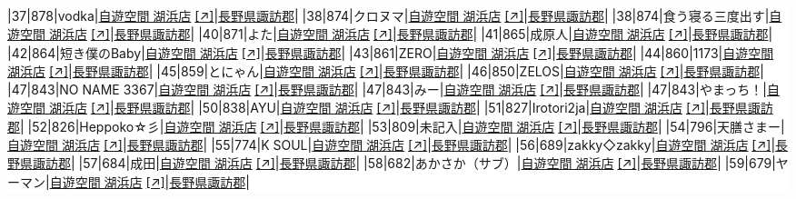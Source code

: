 |37|878|<span class="rank-name-dl">vodka</span>|<a href="/darts/rank/shops/1400e9bdc5d14a45790ab824ce8730e5.html">自遊空間 湖浜店</a> <a href="https://search.dartslive.com/jp/shop/1400e9bdc5d14a45790ab824ce8730e5">[↗]</a>|<a href="/darts/rank/長野県/諏訪郡">長野県諏訪郡</a>|
|38|874|<span class="rank-name-dl">クロヌマ</span>|<a href="/darts/rank/shops/1400e9bdc5d14a45790ab824ce8730e5.html">自遊空間 湖浜店</a> <a href="https://search.dartslive.com/jp/shop/1400e9bdc5d14a45790ab824ce8730e5">[↗]</a>|<a href="/darts/rank/長野県/諏訪郡">長野県諏訪郡</a>|
|38|874|<span class="rank-name-dl">食う寝る三度出す</span>|<a href="/darts/rank/shops/1400e9bdc5d14a45790ab824ce8730e5.html">自遊空間 湖浜店</a> <a href="https://search.dartslive.com/jp/shop/1400e9bdc5d14a45790ab824ce8730e5">[↗]</a>|<a href="/darts/rank/長野県/諏訪郡">長野県諏訪郡</a>|
|40|871|<span class="rank-name-dl">よた</span>|<a href="/darts/rank/shops/1400e9bdc5d14a45790ab824ce8730e5.html">自遊空間 湖浜店</a> <a href="https://search.dartslive.com/jp/shop/1400e9bdc5d14a45790ab824ce8730e5">[↗]</a>|<a href="/darts/rank/長野県/諏訪郡">長野県諏訪郡</a>|
|41|865|<span class="rank-name-dl">成原人</span>|<a href="/darts/rank/shops/1400e9bdc5d14a45790ab824ce8730e5.html">自遊空間 湖浜店</a> <a href="https://search.dartslive.com/jp/shop/1400e9bdc5d14a45790ab824ce8730e5">[↗]</a>|<a href="/darts/rank/長野県/諏訪郡">長野県諏訪郡</a>|
|42|864|<span class="rank-name-dl">短き僕のBaby</span>|<a href="/darts/rank/shops/1400e9bdc5d14a45790ab824ce8730e5.html">自遊空間 湖浜店</a> <a href="https://search.dartslive.com/jp/shop/1400e9bdc5d14a45790ab824ce8730e5">[↗]</a>|<a href="/darts/rank/長野県/諏訪郡">長野県諏訪郡</a>|
|43|861|<span class="rank-name-dl">ZERO</span>|<a href="/darts/rank/shops/1400e9bdc5d14a45790ab824ce8730e5.html">自遊空間 湖浜店</a> <a href="https://search.dartslive.com/jp/shop/1400e9bdc5d14a45790ab824ce8730e5">[↗]</a>|<a href="/darts/rank/長野県/諏訪郡">長野県諏訪郡</a>|
|44|860|<span class="rank-name-dl">1173</span>|<a href="/darts/rank/shops/1400e9bdc5d14a45790ab824ce8730e5.html">自遊空間 湖浜店</a> <a href="https://search.dartslive.com/jp/shop/1400e9bdc5d14a45790ab824ce8730e5">[↗]</a>|<a href="/darts/rank/長野県/諏訪郡">長野県諏訪郡</a>|
|45|859|<span class="rank-name-dl">とにゃん</span>|<a href="/darts/rank/shops/1400e9bdc5d14a45790ab824ce8730e5.html">自遊空間 湖浜店</a> <a href="https://search.dartslive.com/jp/shop/1400e9bdc5d14a45790ab824ce8730e5">[↗]</a>|<a href="/darts/rank/長野県/諏訪郡">長野県諏訪郡</a>|
|46|850|<span class="rank-name-dl">ZELOS</span>|<a href="/darts/rank/shops/1400e9bdc5d14a45790ab824ce8730e5.html">自遊空間 湖浜店</a> <a href="https://search.dartslive.com/jp/shop/1400e9bdc5d14a45790ab824ce8730e5">[↗]</a>|<a href="/darts/rank/長野県/諏訪郡">長野県諏訪郡</a>|
|47|843|<span class="rank-name-dl">NO NAME 3367</span>|<a href="/darts/rank/shops/1400e9bdc5d14a45790ab824ce8730e5.html">自遊空間 湖浜店</a> <a href="https://search.dartslive.com/jp/shop/1400e9bdc5d14a45790ab824ce8730e5">[↗]</a>|<a href="/darts/rank/長野県/諏訪郡">長野県諏訪郡</a>|
|47|843|<span class="rank-name-dl">みー</span>|<a href="/darts/rank/shops/1400e9bdc5d14a45790ab824ce8730e5.html">自遊空間 湖浜店</a> <a href="https://search.dartslive.com/jp/shop/1400e9bdc5d14a45790ab824ce8730e5">[↗]</a>|<a href="/darts/rank/長野県/諏訪郡">長野県諏訪郡</a>|
|47|843|<span class="rank-name-dl">やまっち！</span>|<a href="/darts/rank/shops/1400e9bdc5d14a45790ab824ce8730e5.html">自遊空間 湖浜店</a> <a href="https://search.dartslive.com/jp/shop/1400e9bdc5d14a45790ab824ce8730e5">[↗]</a>|<a href="/darts/rank/長野県/諏訪郡">長野県諏訪郡</a>|
|50|838|<span class="rank-name-dl">AYU</span>|<a href="/darts/rank/shops/1400e9bdc5d14a45790ab824ce8730e5.html">自遊空間 湖浜店</a> <a href="https://search.dartslive.com/jp/shop/1400e9bdc5d14a45790ab824ce8730e5">[↗]</a>|<a href="/darts/rank/長野県/諏訪郡">長野県諏訪郡</a>|
|51|827|<span class="rank-name-dl">Irotori2ja</span>|<a href="/darts/rank/shops/1400e9bdc5d14a45790ab824ce8730e5.html">自遊空間 湖浜店</a> <a href="https://search.dartslive.com/jp/shop/1400e9bdc5d14a45790ab824ce8730e5">[↗]</a>|<a href="/darts/rank/長野県/諏訪郡">長野県諏訪郡</a>|
|52|826|<span class="rank-name-dl">Heppoko☆彡</span>|<a href="/darts/rank/shops/1400e9bdc5d14a45790ab824ce8730e5.html">自遊空間 湖浜店</a> <a href="https://search.dartslive.com/jp/shop/1400e9bdc5d14a45790ab824ce8730e5">[↗]</a>|<a href="/darts/rank/長野県/諏訪郡">長野県諏訪郡</a>|
|53|809|<span class="rank-name-dl">未記入</span>|<a href="/darts/rank/shops/1400e9bdc5d14a45790ab824ce8730e5.html">自遊空間 湖浜店</a> <a href="https://search.dartslive.com/jp/shop/1400e9bdc5d14a45790ab824ce8730e5">[↗]</a>|<a href="/darts/rank/長野県/諏訪郡">長野県諏訪郡</a>|
|54|796|<span class="rank-name-dl">天膳さまー</span>|<a href="/darts/rank/shops/1400e9bdc5d14a45790ab824ce8730e5.html">自遊空間 湖浜店</a> <a href="https://search.dartslive.com/jp/shop/1400e9bdc5d14a45790ab824ce8730e5">[↗]</a>|<a href="/darts/rank/長野県/諏訪郡">長野県諏訪郡</a>|
|55|774|<span class="rank-name-dl">K SOUL</span>|<a href="/darts/rank/shops/1400e9bdc5d14a45790ab824ce8730e5.html">自遊空間 湖浜店</a> <a href="https://search.dartslive.com/jp/shop/1400e9bdc5d14a45790ab824ce8730e5">[↗]</a>|<a href="/darts/rank/長野県/諏訪郡">長野県諏訪郡</a>|
|56|689|<span class="rank-name-dl">zakky◇zakky</span>|<a href="/darts/rank/shops/1400e9bdc5d14a45790ab824ce8730e5.html">自遊空間 湖浜店</a> <a href="https://search.dartslive.com/jp/shop/1400e9bdc5d14a45790ab824ce8730e5">[↗]</a>|<a href="/darts/rank/長野県/諏訪郡">長野県諏訪郡</a>|
|57|684|<span class="rank-name-dl">成田</span>|<a href="/darts/rank/shops/1400e9bdc5d14a45790ab824ce8730e5.html">自遊空間 湖浜店</a> <a href="https://search.dartslive.com/jp/shop/1400e9bdc5d14a45790ab824ce8730e5">[↗]</a>|<a href="/darts/rank/長野県/諏訪郡">長野県諏訪郡</a>|
|58|682|<span class="rank-name-dl">あかさか（サブ）</span>|<a href="/darts/rank/shops/1400e9bdc5d14a45790ab824ce8730e5.html">自遊空間 湖浜店</a> <a href="https://search.dartslive.com/jp/shop/1400e9bdc5d14a45790ab824ce8730e5">[↗]</a>|<a href="/darts/rank/長野県/諏訪郡">長野県諏訪郡</a>|
|59|679|<span class="rank-name-dl">ヤーマン</span>|<a href="/darts/rank/shops/1400e9bdc5d14a45790ab824ce8730e5.html">自遊空間 湖浜店</a> <a href="https://search.dartslive.com/jp/shop/1400e9bdc5d14a45790ab824ce8730e5">[↗]</a>|<a href="/darts/rank/長野県/諏訪郡">長野県諏訪郡</a>|